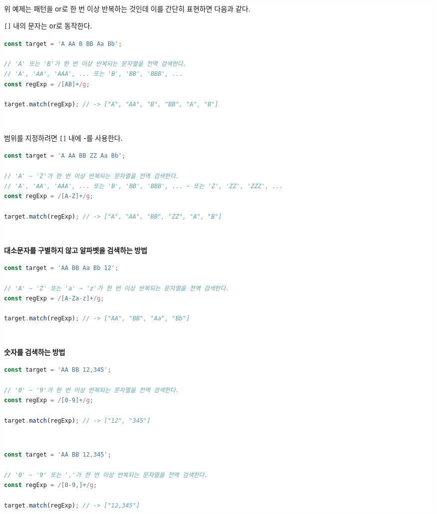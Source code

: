 위 예제는 패턴을 or로 한 번 이상 반복하는 것인데 이를 간단히 표현하면 다음과 같다. 

`[]` 내의 문자는 or로 동작한다.

```jsx
const target = 'A AA B BB Aa Bb';

// 'A' 또는 'B'가 한 번 이상 반복되는 문자열을 전역 검색한다.
// 'A', 'AA', 'AAA', ... 또는 'B', 'BB', 'BBB', ...
const regExp = /[AB]+/g;

target.match(regExp); // -> ["A", "AA", "B", "BB", "A", "B"]
```

<br>

범위를 지정하려면 `[]` 내에 -를 사용한다.

```jsx
const target = 'A AA BB ZZ Aa Bb';

// 'A' ~ 'Z'가 한 번 이상 반복되는 문자열을 전역 검색한다.
// 'A', 'AA', 'AAA', ... 또는 'B', 'BB', 'BBB', ... ~ 또는 'Z', 'ZZ', 'ZZZ', ...
const regExp = /[A-Z]+/g;

target.match(regExp); // -> ["A", "AA", "BB", "ZZ", "A", "B"]
```

<br>

**대소문자를 구별하지 않고 알파벳을 검색하는 방법**

```jsx
const target = 'AA BB Aa Bb 12';

// 'A' ~ 'Z' 또는 'a' ~ 'z'가 한 번 이상 반복되는 문자열을 전역 검색한다.
const regExp = /[A-Za-z]+/g;

target.match(regExp); // -> ["AA", "BB", "Aa", "Bb"]
```

<br>

**숫자를 검색하는 방법**

```jsx
const target = 'AA BB 12,345';

// '0' ~ '9'가 한 번 이상 반복되는 문자열을 전역 검색한다.
const regExp = /[0-9]+/g;

target.match(regExp); // -> ["12", "345"]
```

<br>

```jsx
const target = 'AA BB 12,345';

// '0' ~ '9' 또는 ','가 한 번 이상 반복되는 문자열을 전역 검색한다.
const regExp = /[0-9,]+/g;

target.match(regExp); // -> ["12,345"]
```
